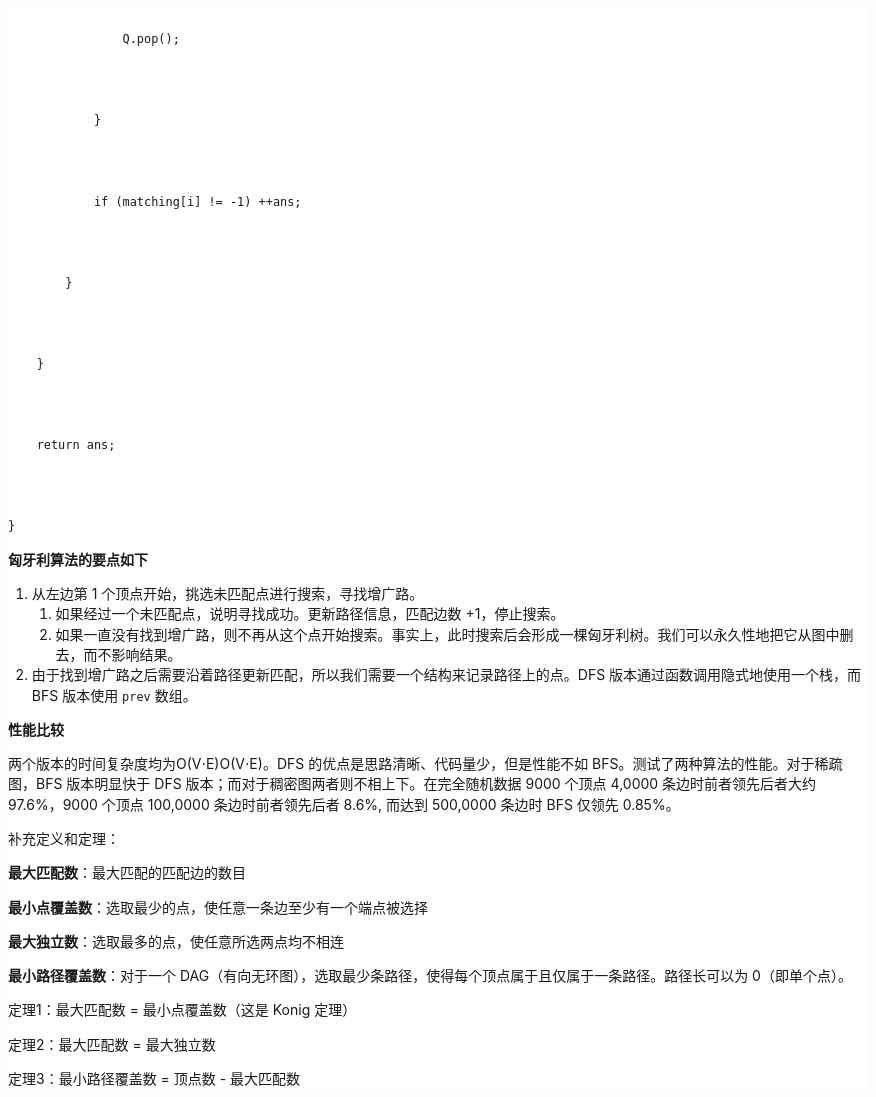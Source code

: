 ```

                Q.pop();



            }



            if (matching[i] != -1) ++ans;



        }



    }



    return ans;



}
```

**匈牙利算法的要点如下**

1. 从左边第 1 个顶点开始，挑选未匹配点进行搜索，寻找增广路。
   1. 如果经过一个未匹配点，说明寻找成功。更新路径信息，匹配边数 +1，停止搜索。
   2. 如果一直没有找到增广路，则不再从这个点开始搜索。事实上，此时搜索后会形成一棵匈牙利树。我们可以永久性地把它从图中删去，而不影响结果。
2. 由于找到增广路之后需要沿着路径更新匹配，所以我们需要一个结构来记录路径上的点。DFS 版本通过函数调用隐式地使用一个栈，而 BFS 版本使用 `prev` 数组。

**性能比较**

两个版本的时间复杂度均为O(V⋅E)O(V⋅E)。DFS 的优点是思路清晰、代码量少，但是性能不如  BFS。测试了两种算法的性能。对于稀疏图，BFS 版本明显快于 DFS 版本；而对于稠密图两者则不相上下。在完全随机数据 9000 个顶点  4,0000 条边时前者领先后者大约 97.6%，9000 个顶点 100,0000 条边时前者领先后者 8.6%, 而达到 500,0000  条边时 BFS 仅领先 0.85%。

补充定义和定理：

**最大匹配数**：最大匹配的匹配边的数目

**最小点覆盖数**：选取最少的点，使任意一条边至少有一个端点被选择

**最大独立数**：选取最多的点，使任意所选两点均不相连

**最小路径覆盖数**：对于一个 DAG（有向无环图），选取最少条路径，使得每个顶点属于且仅属于一条路径。路径长可以为 0（即单个点）。

定理1：最大匹配数 = 最小点覆盖数（这是 Konig 定理）

定理2：最大匹配数 = 最大独立数

定理3：最小路径覆盖数 = 顶点数 - 最大匹配数
